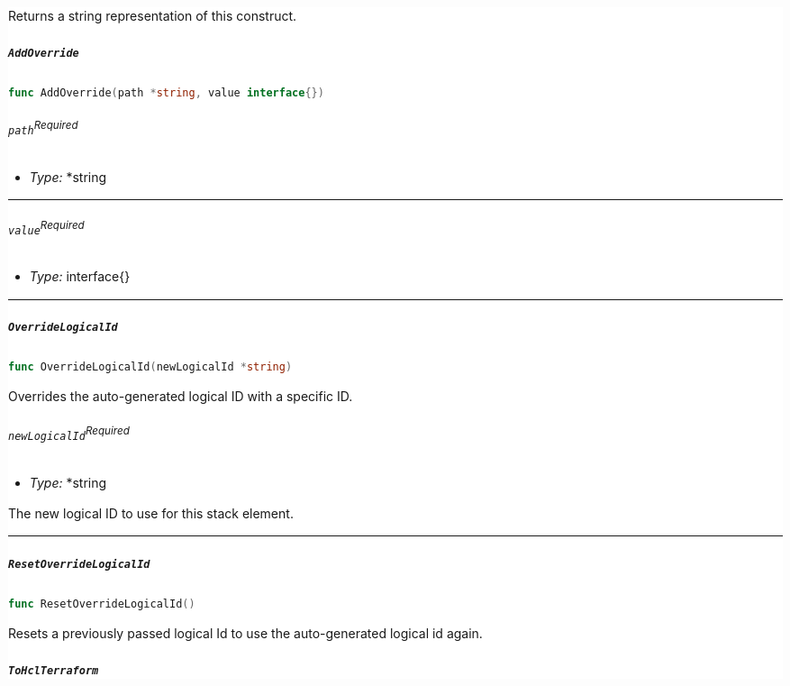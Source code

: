 Returns a string representation of this construct.

##### `AddOverride` <a name="AddOverride" id="@cdktf/provider-cloudflare.dataCloudflareR2BucketLock.DataCloudflareR2BucketLock.addOverride"></a>

```go
func AddOverride(path *string, value interface{})
```

###### `path`<sup>Required</sup> <a name="path" id="@cdktf/provider-cloudflare.dataCloudflareR2BucketLock.DataCloudflareR2BucketLock.addOverride.parameter.path"></a>

- *Type:* *string

---

###### `value`<sup>Required</sup> <a name="value" id="@cdktf/provider-cloudflare.dataCloudflareR2BucketLock.DataCloudflareR2BucketLock.addOverride.parameter.value"></a>

- *Type:* interface{}

---

##### `OverrideLogicalId` <a name="OverrideLogicalId" id="@cdktf/provider-cloudflare.dataCloudflareR2BucketLock.DataCloudflareR2BucketLock.overrideLogicalId"></a>

```go
func OverrideLogicalId(newLogicalId *string)
```

Overrides the auto-generated logical ID with a specific ID.

###### `newLogicalId`<sup>Required</sup> <a name="newLogicalId" id="@cdktf/provider-cloudflare.dataCloudflareR2BucketLock.DataCloudflareR2BucketLock.overrideLogicalId.parameter.newLogicalId"></a>

- *Type:* *string

The new logical ID to use for this stack element.

---

##### `ResetOverrideLogicalId` <a name="ResetOverrideLogicalId" id="@cdktf/provider-cloudflare.dataCloudflareR2BucketLock.DataCloudflareR2BucketLock.resetOverrideLogicalId"></a>

```go
func ResetOverrideLogicalId()
```

Resets a previously passed logical Id to use the auto-generated logical id again.

##### `ToHclTerraform` <a name="ToHclTerraform" id="@cdktf/provider-cloudflare.dataCloudflareR2BucketLock.DataCloudflareR2BucketLock.toHclTerraform"></a>
